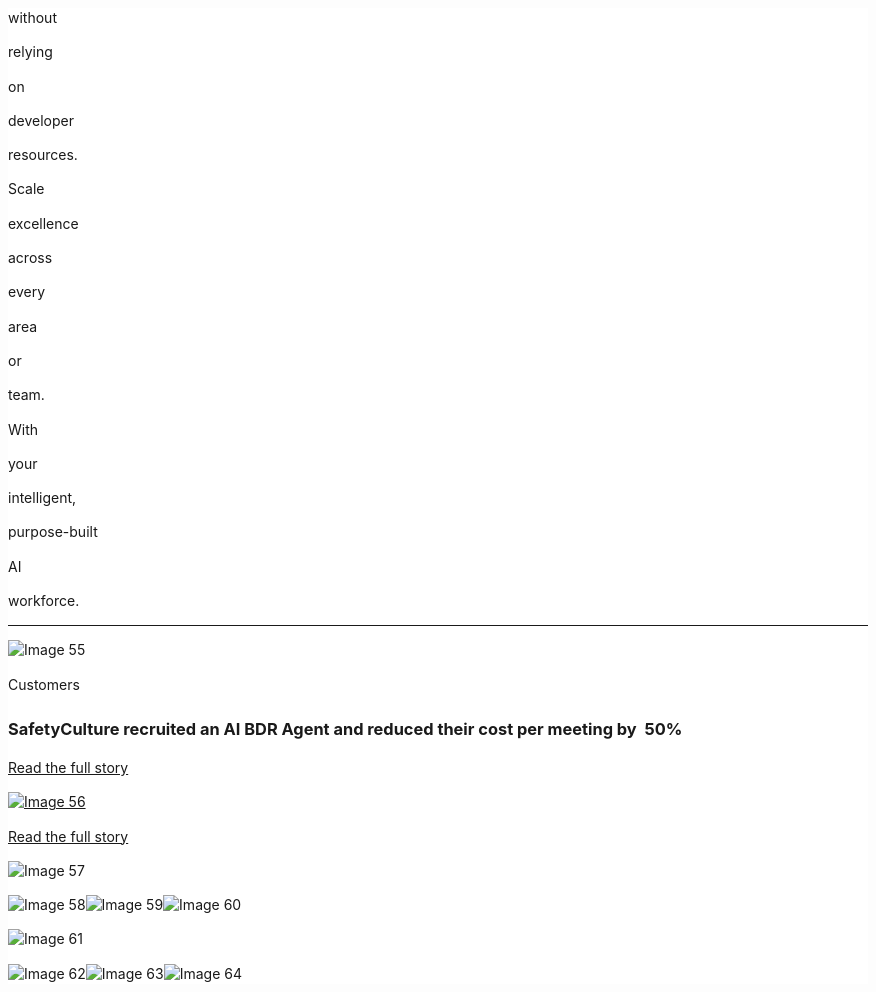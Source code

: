 without

relying

on

developer

resources.

Scale

excellence

across

every

area

or

team.

With

your

intelligent,

purpose-built

AI

workforce.


--------------------------------------------------------------------------------------------------------------------------------

![Image 55](https://relevanceai.com/cache?url=https%3A%2F%2Fcdn.prod.website-files.com%2F636cad09a1159553a45e8ba1%2F65d6a14614788b2e18d152a2_customer-suport-nav.svg)

Customers

### SafetyCulture recruited an AI BDR Agent and reduced their cost per meeting by  50%

[Read the full story](https://relevanceai.com/customers/safetyculture)

[![Image 56](https://relevanceai.com/cache?url=https%3A%2F%2Fcdn.prod.website-files.com%2F636cad09a1159553a45e8ba1%2F679afea57d528316eacb0169_safetyculture-case-study.jpg)](https://relevanceai.com/customers/safetyculture)

[Read the full story](https://relevanceai.com/customers/safetyculture)

![Image 57](https://relevanceai.com/cache?url=https%3A%2F%2Fcdn.prod.website-files.com%2F636cad09a1159553a45e8ba1%2F67a2af41a797a8dac98372d0_rivet.svg)

![Image 58](https://relevanceai.com/cache?url=https%3A%2F%2Fcdn.prod.website-files.com%2F636cad09a1159553a45e8ba1%2F67a2af41a797a8dac98372d0_rivet.svg)![Image 59](https://relevanceai.com/cache?url=https%3A%2F%2Fcdn.prod.website-files.com%2F636cad09a1159553a45e8ba1%2F67a2af41a797a8dac98372d0_rivet.svg)![Image 60](https://relevanceai.com/cache?url=https%3A%2F%2Fcdn.prod.website-files.com%2F636cad09a1159553a45e8ba1%2F67a2af41a797a8dac98372d0_rivet.svg)

![Image 61](https://relevanceai.com/cache?url=https%3A%2F%2Fcdn.prod.website-files.com%2F636cad09a1159553a45e8ba1%2F67a2af41a797a8dac98372d0_rivet.svg)

![Image 62](https://relevanceai.com/cache?url=https%3A%2F%2Fcdn.prod.website-files.com%2F636cad09a1159553a45e8ba1%2F67a2af41a797a8dac98372d0_rivet.svg)![Image 63](https://relevanceai.com/cache?url=https%3A%2F%2Fcdn.prod.website-files.com%2F636cad09a1159553a45e8ba1%2F67a2af41a797a8dac98372d0_rivet.svg)![Image 64](https://relevanceai.com/cache?url=https%3A%2F%2Fcdn.prod.website-files.com%2F636cad09a1159553a45e8ba1%2F67a2af41a797a8dac98372d0_rivet.svg)
